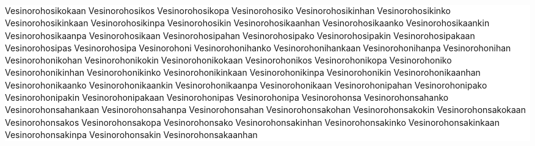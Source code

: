 Vesinorohosikokaan
Vesinorohosikos
Vesinorohosikopa
Vesinorohosiko
Vesinorohosikinhan
Vesinorohosikinko
Vesinorohosikinkaan
Vesinorohosikinpa
Vesinorohosikin
Vesinorohosikaanhan
Vesinorohosikaanko
Vesinorohosikaankin
Vesinorohosikaanpa
Vesinorohosikaan
Vesinorohosipahan
Vesinorohosipako
Vesinorohosipakin
Vesinorohosipakaan
Vesinorohosipas
Vesinorohosipa
Vesinorohoni
Vesinorohonihanko
Vesinorohonihankaan
Vesinorohonihanpa
Vesinorohonihan
Vesinorohonikohan
Vesinorohonikokin
Vesinorohonikokaan
Vesinorohonikos
Vesinorohonikopa
Vesinorohoniko
Vesinorohonikinhan
Vesinorohonikinko
Vesinorohonikinkaan
Vesinorohonikinpa
Vesinorohonikin
Vesinorohonikaanhan
Vesinorohonikaanko
Vesinorohonikaankin
Vesinorohonikaanpa
Vesinorohonikaan
Vesinorohonipahan
Vesinorohonipako
Vesinorohonipakin
Vesinorohonipakaan
Vesinorohonipas
Vesinorohonipa
Vesinorohonsa
Vesinorohonsahanko
Vesinorohonsahankaan
Vesinorohonsahanpa
Vesinorohonsahan
Vesinorohonsakohan
Vesinorohonsakokin
Vesinorohonsakokaan
Vesinorohonsakos
Vesinorohonsakopa
Vesinorohonsako
Vesinorohonsakinhan
Vesinorohonsakinko
Vesinorohonsakinkaan
Vesinorohonsakinpa
Vesinorohonsakin
Vesinorohonsakaanhan